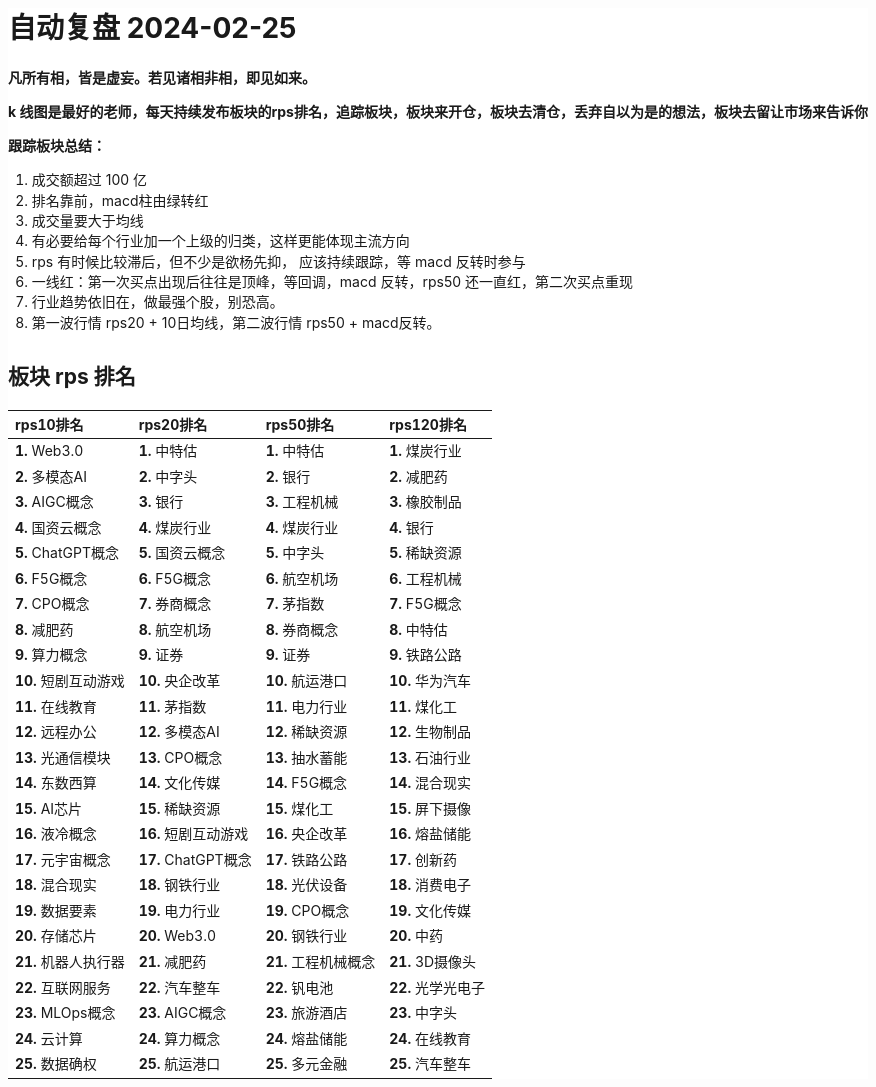 # 自动复盘 2024-02-25

**凡所有相，皆是虚妄。若见诸相非相，即见如来。**

**k 线图是最好的老师，每天持续发布板块的rps排名，追踪板块，板块来开仓，板块去清仓，丢弃自以为是的想法，板块去留让市场来告诉你**
        
**跟踪板块总结：**
1. 成交额超过 100 亿
2. 排名靠前，macd柱由绿转红
3. 成交量要大于均线
4. 有必要给每个行业加一个上级的归类，这样更能体现主流方向
5. rps 有时候比较滞后，但不少是欲杨先抑， 应该持续跟踪，等 macd 反转时参与
6. 一线红：第一次买点出现后往往是顶峰，等回调，macd 反转，rps50 还一直红，第二次买点重现
7. 行业趋势依旧在，做最强个股，别恐高。
8. 第一波行情 rps20 + 10日均线，第二波行情 rps50 + macd反转。
        
## 板块 rps 排名
| rps10排名            | rps20排名            | rps50排名            | rps120排名         |
|:---------------------|:---------------------|:---------------------|:-------------------|
| **1.** Web3.0        | **1.** 中特估        | **1.** 中特估        | **1.** 煤炭行业    |
| **2.** 多模态AI      | **2.** 中字头        | **2.** 银行          | **2.** 减肥药      |
| **3.** AIGC概念      | **3.** 银行          | **3.** 工程机械      | **3.** 橡胶制品    |
| **4.** 国资云概念    | **4.** 煤炭行业      | **4.** 煤炭行业      | **4.** 银行        |
| **5.** ChatGPT概念   | **5.** 国资云概念    | **5.** 中字头        | **5.** 稀缺资源    |
| **6.** F5G概念       | **6.** F5G概念       | **6.** 航空机场      | **6.** 工程机械    |
| **7.** CPO概念       | **7.** 券商概念      | **7.** 茅指数        | **7.** F5G概念     |
| **8.** 减肥药        | **8.** 航空机场      | **8.** 券商概念      | **8.** 中特估      |
| **9.** 算力概念      | **9.** 证券          | **9.** 证券          | **9.** 铁路公路    |
| **10.** 短剧互动游戏 | **10.** 央企改革     | **10.** 航运港口     | **10.** 华为汽车   |
| **11.** 在线教育     | **11.** 茅指数       | **11.** 电力行业     | **11.** 煤化工     |
| **12.** 远程办公     | **12.** 多模态AI     | **12.** 稀缺资源     | **12.** 生物制品   |
| **13.** 光通信模块   | **13.** CPO概念      | **13.** 抽水蓄能     | **13.** 石油行业   |
| **14.** 东数西算     | **14.** 文化传媒     | **14.** F5G概念      | **14.** 混合现实   |
| **15.** AI芯片       | **15.** 稀缺资源     | **15.** 煤化工       | **15.** 屏下摄像   |
| **16.** 液冷概念     | **16.** 短剧互动游戏 | **16.** 央企改革     | **16.** 熔盐储能   |
| **17.** 元宇宙概念   | **17.** ChatGPT概念  | **17.** 铁路公路     | **17.** 创新药     |
| **18.** 混合现实     | **18.** 钢铁行业     | **18.** 光伏设备     | **18.** 消费电子   |
| **19.** 数据要素     | **19.** 电力行业     | **19.** CPO概念      | **19.** 文化传媒   |
| **20.** 存储芯片     | **20.** Web3.0       | **20.** 钢铁行业     | **20.** 中药       |
| **21.** 机器人执行器 | **21.** 减肥药       | **21.** 工程机械概念 | **21.** 3D摄像头   |
| **22.** 互联网服务   | **22.** 汽车整车     | **22.** 钒电池       | **22.** 光学光电子 |
| **23.** MLOps概念    | **23.** AIGC概念     | **23.** 旅游酒店     | **23.** 中字头     |
| **24.** 云计算       | **24.** 算力概念     | **24.** 熔盐储能     | **24.** 在线教育   |
| **25.** 数据确权     | **25.** 航运港口     | **25.** 多元金融     | **25.** 汽车整车   |